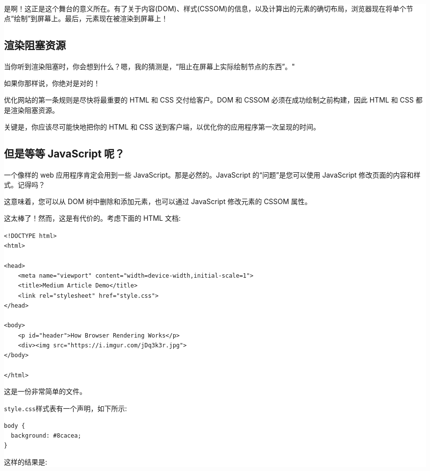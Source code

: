 是啊！这正是这个舞台的意义所在。有了关于内容(DOM)、样式(CSSOM)的信息，以及计算出的元素的确切布局，浏览器现在将单个节点“绘制”到屏幕上。最后，元素现在被渲染到屏幕上！

## 渲染阻塞资源

当你听到渲染阻塞时，你会想到什么？嗯，我的猜测是，“阻止在屏幕上实际绘制节点的东西”。"

如果你那样说，你绝对是对的！

优化网站的第一条规则是尽快将最重要的 HTML 和 CSS 交付给客户。DOM 和 CSSOM 必须在成功绘制之前构建，因此 HTML 和 CSS 都是渲染阻塞资源。

关键是，你应该尽可能快地把你的 HTML 和 CSS 送到客户端，以优化你的应用程序第一次呈现的时间。

## 但是等等 JavaScript 呢？

一个像样的 web 应用程序肯定会用到一些 JavaScript。那是必然的。JavaScript 的“问题”是您可以使用 JavaScript 修改页面的内容和样式。记得吗？

这意味着，您可以从 DOM 树中删除和添加元素，也可以通过 JavaScript 修改元素的 CSSOM 属性。

这太棒了！然而，这是有代价的。考虑下面的 HTML 文档:

```
<!DOCTYPE html>
<html>

<head>
    <meta name="viewport" content="width=device-width,initial-scale=1">
    <title>Medium Article Demo</title>
    <link rel="stylesheet" href="style.css">
</head>

<body>
    <p id="header">How Browser Rendering Works</p>
    <div><img src="https://i.imgur.com/jDq3k3r.jpg">
</body>

</html>
```

这是一份非常简单的文件。

`style.css`样式表有一个声明，如下所示:

```
body {
  background: #8cacea;
}
```

这样的结果是:
